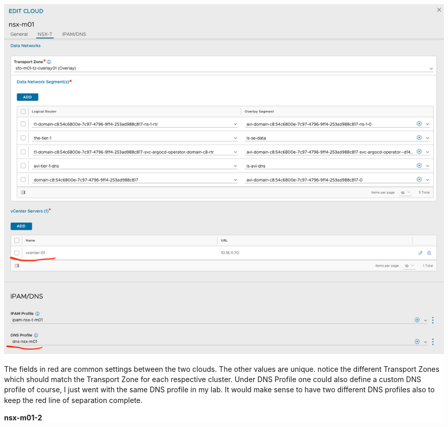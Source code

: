 ![nsx-m01-cont'd](images/image-20240409150835807.png)



The fields in red are common settings between the two clouds. The other values are unique. notice the different Transport Zones which should match the Transport Zone for each respective cluster. Under DNS Profile one could also define a custom DNS profile of course, I just went with the same DNS profile in my lab. It would make sense to have two different DNS profiles also to keep the red line of separation complete.

**nsx-m01-2**
